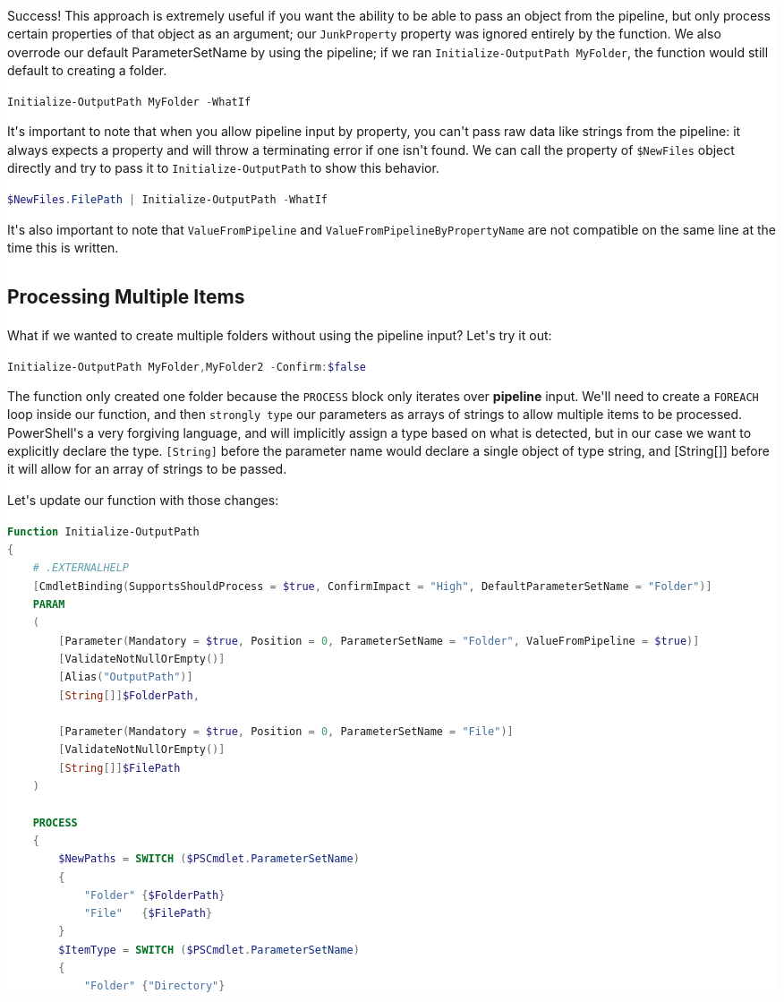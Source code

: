 ```powershell
```

Success! This approach is extremely useful if you want the ability to be able to pass an object from the pipeline, but only process certain properties of that object as an argument; our `JunkProperty` property was ignored entirely by the function. We also overrode our default ParameterSetName by using the pipeline; if we ran `Initialize-OutputPath MyFolder`, the function would still default to creating a folder.
```powershell
Initialize-OutputPath MyFolder -WhatIf
```

It's important to note that when you allow pipeline input by property, you can't pass raw data like strings from the pipeline: it always expects a property and will throw a terminating error if one isn't found. We can call the property of `$NewFiles` object directly and try to pass it to `Initialize-OutputPath` to show this behavior.
```powershell
$NewFiles.FilePath | Initialize-OutputPath -WhatIf
```

It's also important to note that `ValueFromPipeline` and `ValueFromPipelineByPropertyName` are not compatible on the same line at the time this is written.

## Processing Multiple Items

What if we wanted to create multiple folders without using the pipeline input? Let's try it out:
```powershell
Initialize-OutputPath MyFolder,MyFolder2 -Confirm:$false
```

The function only created one folder because the `PROCESS` block only iterates over **pipeline** input. We'll need to create a `FOREACH` loop inside our function, and then `strongly type` our parameters as arrays of strings to allow multiple items to be processed. PowerShell's a very forgiving language, and will implicitly assign a type based on what is detected, but in our case we want to explicitly declare the type. `[String]` before the parameter name would declare a single object of type string, and [String[]] before it will allow for an array of strings to be passed.

Let's update our function with those changes:
```powershell
Function Initialize-OutputPath
{
    # .EXTERNALHELP
    [CmdletBinding(SupportsShouldProcess = $true, ConfirmImpact = "High", DefaultParameterSetName = "Folder")]
    PARAM
    (
        [Parameter(Mandatory = $true, Position = 0, ParameterSetName = "Folder", ValueFromPipeline = $true)]
        [ValidateNotNullOrEmpty()]
        [Alias("OutputPath")]
        [String[]]$FolderPath,

        [Parameter(Mandatory = $true, Position = 0, ParameterSetName = "File")]
        [ValidateNotNullOrEmpty()]
        [String[]]$FilePath
    )

    PROCESS
    {
        $NewPaths = SWITCH ($PSCmdlet.ParameterSetName)
        {
            "Folder" {$FolderPath}
            "File"   {$FilePath}
        }
        $ItemType = SWITCH ($PSCmdlet.ParameterSetName)
        {
            "Folder" {"Directory"}
```